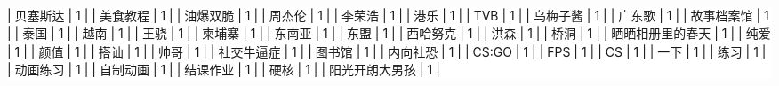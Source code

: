| 贝塞斯达 | 1 |
| 美食教程 | 1 |
| 油爆双脆 | 1 |
| 周杰伦 | 1 |
| 李荣浩 | 1 |
| 港乐 | 1 |
| TVB | 1 |
| 乌梅子酱 | 1 |
| 广东歌 | 1 |
| 故事档案馆 | 1 |
| 泰国 | 1 |
| 越南 | 1 |
| 王骁 | 1 |
| 柬埔寨 | 1 |
| 东南亚 | 1 |
| 东盟 | 1 |
| 西哈努克 | 1 |
| 洪森 | 1 |
| 桥洞 | 1 |
| 晒晒相册里的春天 | 1 |
| 纯爱 | 1 |
| 颜值 | 1 |
| 搭讪 | 1 |
| 帅哥 | 1 |
| 社交牛逼症 | 1 |
| 图书馆 | 1 |
| 内向社恐 | 1 |
| CS:GO | 1 |
| FPS | 1 |
| CS | 1 |
| 一下 | 1 |
| 练习 | 1 |
| 动画练习 | 1 |
| 自制动画 | 1 |
| 结课作业 | 1 |
| 硬核 | 1 |
| 阳光开朗大男孩 | 1 |
